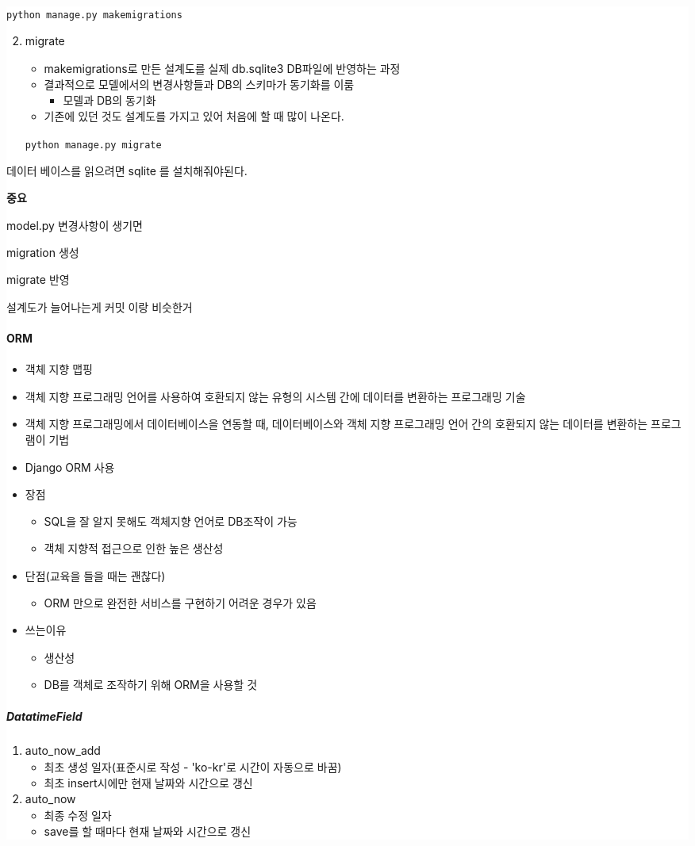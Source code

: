    ```python
   python manage.py makemigrations
   ```

2. migrate

   - makemigrations로 만든 설계도를 실제 db.sqlite3 DB파일에 반영하는 과정
   - 결과적으로 모델에서의 변경사항들과 DB의 스키마가 동기화를 이룸
     - 모델과 DB의 동기화
   - 기존에 있던 것도 설계도를 가지고 있어 처음에 할 때 많이 나온다.
   
   ```python
   python manage.py migrate
   ```

데이터 베이스를 읽으려면 sqlite 를 설치해줘야된다.

**중요**

model.py 변경사항이 생기면

migration 생성

migrate 반영

설계도가 늘어나는게 커밋 이랑 비슷한거 



#### ORM

- 객체 지향 맵핑 

- 객체 지향 프로그래밍 언어를 사용하여 호환되지 않는 유형의 시스템 간에 데이터를 변환하는 프로그래밍 기술 

- 객체 지향 프로그래밍에서 데이터베이스을 연동할 때, 데이터베이스와 객체 지향 프로그래밍 언어 간의 호환되지 않는 데이터를 변환하는 프로그램이 기법

- Django ORM 사용

- 장점

  - SQL을 잘 알지 못해도 객체지향 언어로 DB조작이 가능 

  - 객체 지향적 접근으로 인한 높은 생산성

- 단점(교육을 들을 때는 괜찮다)
  - ORM 만으로 완전한 서비스를 구현하기 어려운 경우가 있음

- 쓰는이유

  - 생산성

  - DB를 객체로 조작하기 위해 ORM을 사용할 것

##### DatatimeField

1. auto_now_add
   - 최초 생성 일자(표준시로 작성 - 'ko-kr'로 시간이 자동으로 바꿈)
   - 최초 insert시에만 현재 날짜와 시간으로 갱신 
2. auto_now
   - 최종 수정 일자 
   - save를 할 때마다 현재 날짜와 시간으로 갱신 
